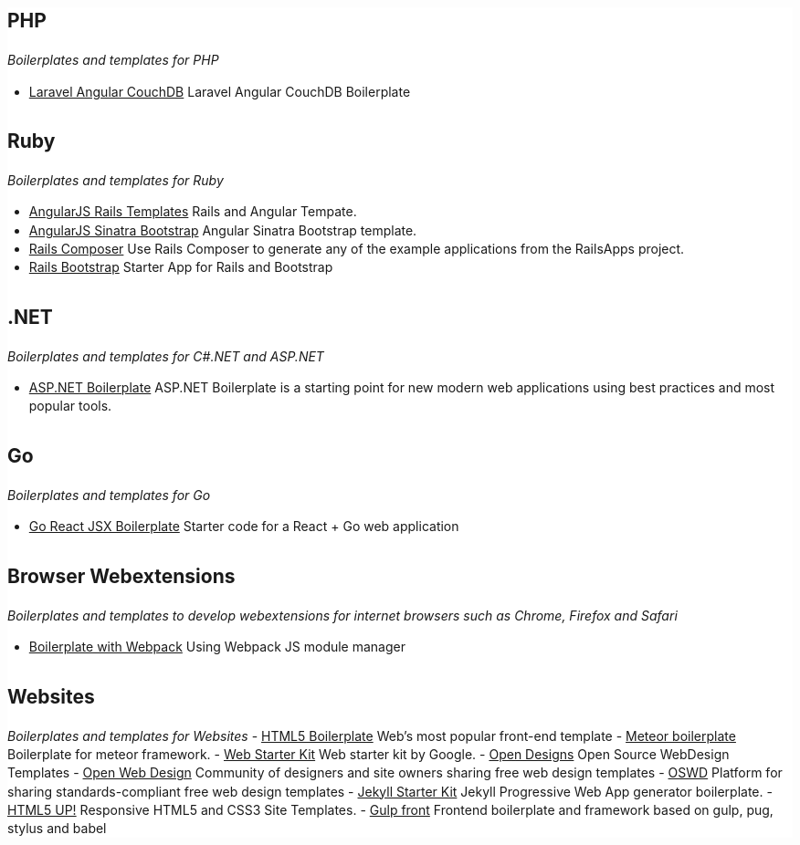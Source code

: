 ## PHP

_Boilerplates and templates for PHP_

- [Laravel Angular CouchDB](https://github.com/melvin0008/laravel-angular) Laravel Angular CouchDB Boilerplate

## Ruby

_Boilerplates and templates for Ruby_

- [AngularJS Rails Templates](https://github.com/pitr/angular-rails-templates) Rails and Angular Tempate.
- [AngularJS Sinatra Bootstrap](https://github.com/dannolan/angularjs-sinatra-bootstrap-template) Angular Sinatra Bootstrap template.
- [Rails Composer](http://railsapps.github.io/rails-composer/) Use Rails Composer to generate any of the example applications from the RailsApps project.
- [Rails Bootstrap](https://github.com/RailsApps/rails-bootstrap) Starter App for Rails and Bootstrap

## .NET

_Boilerplates and templates for C\#.NET and ASP.NET_

- [ASP.NET Boilerplate](https://github.com/aspnetboilerplate/aspnetboilerplate) ASP.NET Boilerplate is a starting point for new modern web applications using best practices and most popular tools.

## Go

_Boilerplates and templates for Go_

- [Go React JSX Boilerplate](https://github.com/sharath/go-react-boilerplate) Starter code for a React + Go web application

## Browser Webextensions

_Boilerplates and templates to develop webextensions for internet browsers such as Chrome, Firefox and Safari_

- [Boilerplate with Webpack](https://github.com/fstanis/webextensions-webpack-boilerplate) Using Webpack JS module manager

## Websites

_Boilerplates and templates for Websites_ - [HTML5 Boilerplate](https://html5boilerplate.com/) Web’s most popular front-end template - [Meteor boilerplate](https://github.com/Differential/meteor-boilerplate) Boilerplate for meteor framework. - [Web Starter Kit](https://github.com/google/web-starter-kit) Web starter kit by Google. - [Open Designs](http://www.opendesigns.org/) Open Source WebDesign Templates - [Open Web Design](http://www.openwebdesign.org/) Community of designers and site owners sharing free web design templates - [OSWD](http://www.oswd.org/) Platform for sharing standards-compliant free web design templates - [Jekyll Starter Kit](https://github.com/nirgn975/generator-jekyll-starter-kit) Jekyll Progressive Web App generator boilerplate. - [HTML5 UP!](https://html5up.net/) Responsive HTML5 and CSS3 Site Templates. - [Gulp front](https://zoxon.github.io/gulp-front/) Frontend boilerplate and framework based on gulp, pug, stylus and babel
